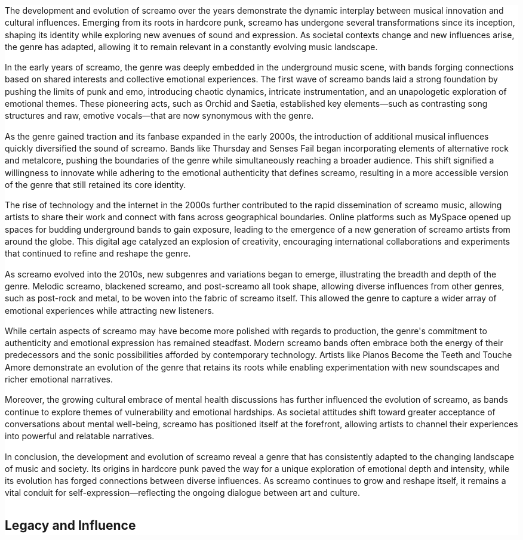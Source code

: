 
The development and evolution of screamo over the years demonstrate the dynamic interplay between musical innovation and cultural influences. Emerging from its roots in hardcore punk, screamo has undergone several transformations since its inception, shaping its identity while exploring new avenues of sound and expression. As societal contexts change and new influences arise, the genre has adapted, allowing it to remain relevant in a constantly evolving music landscape.

In the early years of screamo, the genre was deeply embedded in the underground music scene, with bands forging connections based on shared interests and collective emotional experiences. The first wave of screamo bands laid a strong foundation by pushing the limits of punk and emo, introducing chaotic dynamics, intricate instrumentation, and an unapologetic exploration of emotional themes. These pioneering acts, such as Orchid and Saetia, established key elements—such as contrasting song structures and raw, emotive vocals—that are now synonymous with the genre.

As the genre gained traction and its fanbase expanded in the early 2000s, the introduction of additional musical influences quickly diversified the sound of screamo. Bands like Thursday and Senses Fail began incorporating elements of alternative rock and metalcore, pushing the boundaries of the genre while simultaneously reaching a broader audience. This shift signified a willingness to innovate while adhering to the emotional authenticity that defines screamo, resulting in a more accessible version of the genre that still retained its core identity.

The rise of technology and the internet in the 2000s further contributed to the rapid dissemination of screamo music, allowing artists to share their work and connect with fans across geographical boundaries. Online platforms such as MySpace opened up spaces for budding underground bands to gain exposure, leading to the emergence of a new generation of screamo artists from around the globe. This digital age catalyzed an explosion of creativity, encouraging international collaborations and experiments that continued to refine and reshape the genre.

As screamo evolved into the 2010s, new subgenres and variations began to emerge, illustrating the breadth and depth of the genre. Melodic screamo, blackened screamo, and post-screamo all took shape, allowing diverse influences from other genres, such as post-rock and metal, to be woven into the fabric of screamo itself. This allowed the genre to capture a wider array of emotional experiences while attracting new listeners.

While certain aspects of screamo may have become more polished with regards to production, the genre's commitment to authenticity and emotional expression has remained steadfast. Modern screamo bands often embrace both the energy of their predecessors and the sonic possibilities afforded by contemporary technology. Artists like Pianos Become the Teeth and Touche Amore demonstrate an evolution of the genre that retains its roots while enabling experimentation with new soundscapes and richer emotional narratives.

Moreover, the growing cultural embrace of mental health discussions has further influenced the evolution of screamo, as bands continue to explore themes of vulnerability and emotional hardships. As societal attitudes shift toward greater acceptance of conversations about mental well-being, screamo has positioned itself at the forefront, allowing artists to channel their experiences into powerful and relatable narratives.

In conclusion, the development and evolution of screamo reveal a genre that has consistently adapted to the changing landscape of music and society. Its origins in hardcore punk paved the way for a unique exploration of emotional depth and intensity, while its evolution has forged connections between diverse influences. As screamo continues to grow and reshape itself, it remains a vital conduit for self-expression—reflecting the ongoing dialogue between art and culture.


## Legacy and Influence

